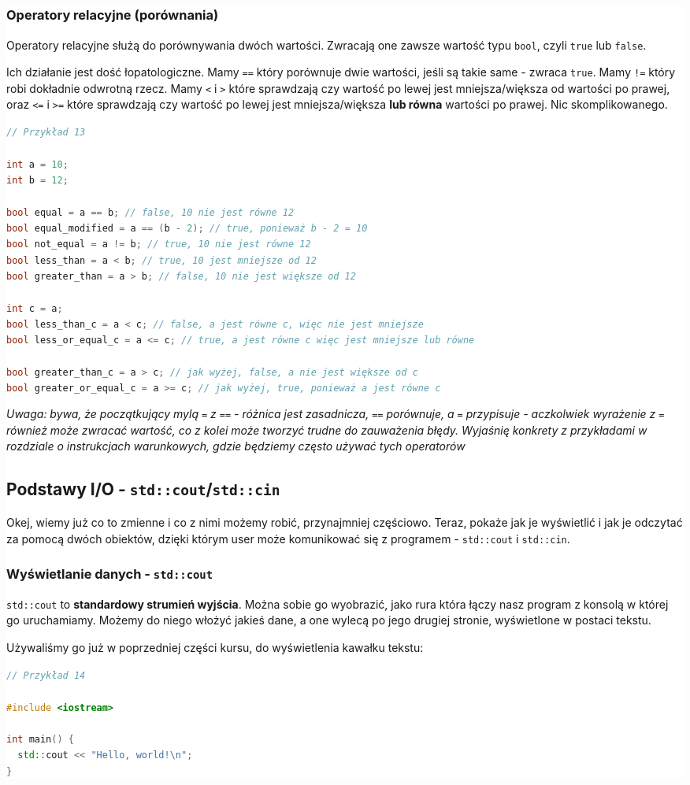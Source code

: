 
### Operatory relacyjne (porównania)

Operatory relacyjne służą do porównywania dwóch wartości. Zwracają one zawsze wartość typu `bool`, czyli `true` lub `false`.

Ich działanie jest dość łopatologiczne. Mamy `==` który porównuje dwie wartości, jeśli są takie same - zwraca `true`. Mamy `!=` który robi dokładnie odwrotną rzecz. Mamy `<` i `>` które sprawdzają czy wartość po lewej jest mniejsza/większa od wartości po prawej, oraz `<=` i `>=` które sprawdzają czy wartość po lewej jest mniejsza/większa **lub równa** wartości po prawej. Nic skomplikowanego.

```cpp
// Przykład 13

int a = 10;
int b = 12;

bool equal = a == b; // false, 10 nie jest równe 12
bool equal_modified = a == (b - 2); // true, ponieważ b - 2 = 10
bool not_equal = a != b; // true, 10 nie jest równe 12
bool less_than = a < b; // true, 10 jest mniejsze od 12
bool greater_than = a > b; // false, 10 nie jest większe od 12

int c = a;
bool less_than_c = a < c; // false, a jest równe c, więc nie jest mniejsze
bool less_or_equal_c = a <= c; // true, a jest równe c więc jest mniejsze lub równe

bool greater_than_c = a > c; // jak wyżej, false, a nie jest większe od c
bool greater_or_equal_c = a >= c; // jak wyżej, true, ponieważ a jest równe c
```

*Uwaga: bywa, że początkujący mylą `=` z `==` - różnica jest zasadnicza, `==` porównuje, a `=` przypisuje - aczkolwiek wyrażenie z `=` również może zwracać wartość, co z kolei może tworzyć trudne do zauważenia błędy. Wyjaśnię konkrety z przykładami w rozdziale o instrukcjach warunkowych, gdzie będziemy często używać tych operatorów*

## Podstawy I/O - `std::cout`/`std::cin`

Okej, wiemy już co to zmienne i co z nimi możemy robić, przynajmniej częściowo. Teraz, pokaże jak je wyświetlić i jak je odczytać za pomocą dwóch obiektów, dzięki którym user może komunikować się z programem - `std::cout` i `std::cin`.

### Wyświetlanie danych - `std::cout`

`std::cout` to **standardowy strumień wyjścia**. Można sobie go wyobrazić, jako rura która łączy nasz program z konsolą w której go uruchamiamy. Możemy do niego włożyć jakieś dane, a one wylecą po jego drugiej stronie, wyświetlone w postaci tekstu.

Używaliśmy go już w poprzedniej części kursu, do wyświetlenia kawałku tekstu:

```cpp
// Przykład 14

#include <iostream>

int main() {
  std::cout << "Hello, world!\n";
}
```
